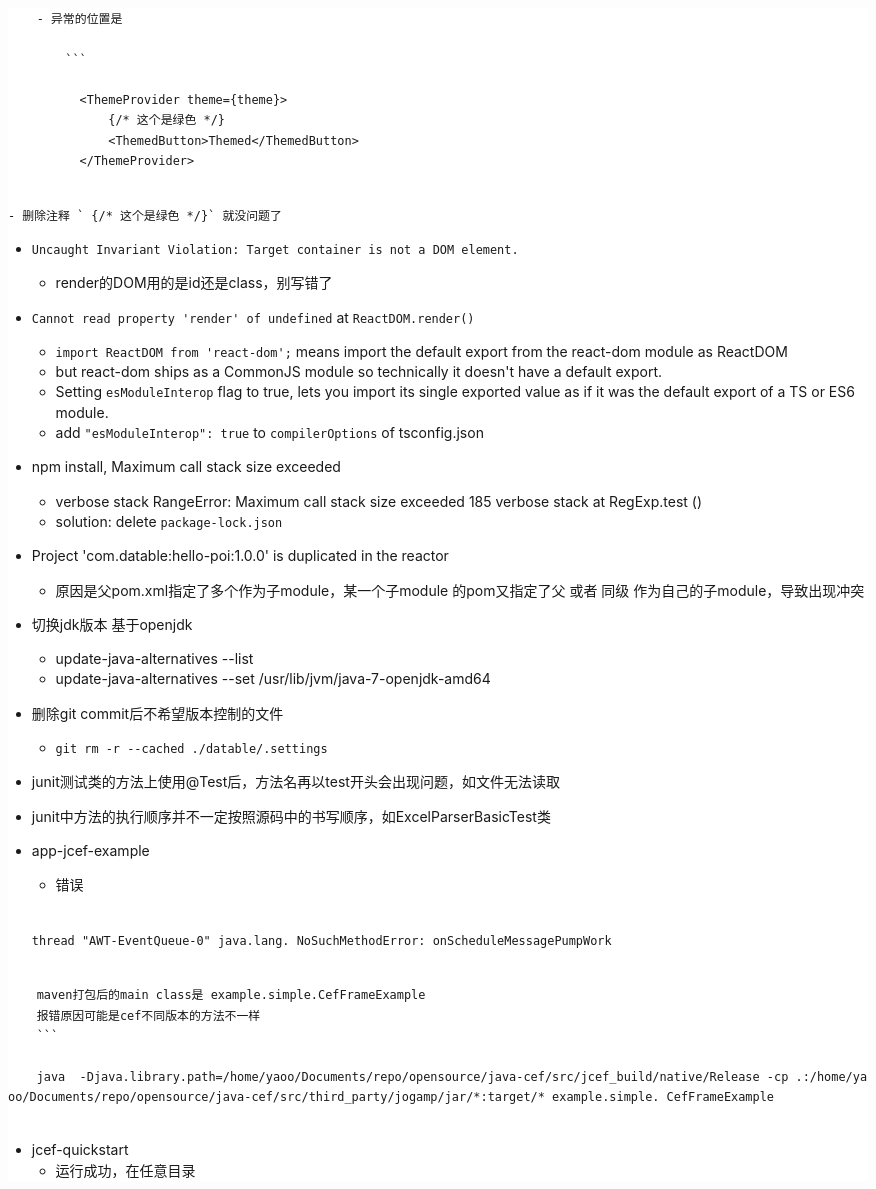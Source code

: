   

``` 
    - 异常的位置是  

        ```

          <ThemeProvider theme={theme}>
              {/* 这个是绿色 */}
              <ThemedButton>Themed</ThemedButton>
          </ThemeProvider>
        

``` 
    - 删除注释 ` {/* 这个是绿色 */}` 就没问题了
- `Uncaught Invariant Violation: Target container is not a DOM element.`
    - render的DOM用的是id还是class，别写错了
- `Cannot read property 'render' of undefined` at `ReactDOM.render()`
    - `import ReactDOM from 'react-dom';` means import the default export from the react-dom module as ReactDOM
    - but react-dom ships as a CommonJS module so technically it doesn't have a default export.
    - Setting `esModuleInterop` flag to true, lets you import its single exported value as if it was the default export of a TS or ES6 module.
    - add `"esModuleInterop": true` to `compilerOptions` of tsconfig.json 
- npm install, Maximum call stack size exceeded
    - verbose stack RangeError: Maximum call stack size exceeded 185 verbose stack     at RegExp.test (<anonymous>)
    - solution: delete `package-lock.json`
- Project 'com.datable:hello-poi:1.0.0' is duplicated in the reactor
    - 原因是父pom.xml指定了多个作为子module，某一个子module 的pom又指定了父 或者 同级 作为自己的子module，导致出现冲突
- 切换jdk版本 基于openjdk

   - update-java-alternatives --list
   - update-java-alternatives --set /usr/lib/jvm/java-7-openjdk-amd64

- 删除git commit后不希望版本控制的文件
    - `git rm -r --cached ./datable/.settings`
- junit测试类的方法上使用@Test后，方法名再以test开头会出现问题，如文件无法读取
- junit中方法的执行顺序并不一定按照源码中的书写顺序，如ExcelParserBasicTest类
- app-jcef-example  
    - 错误  

    ```

    thread "AWT-EventQueue-0" java.lang. NoSuchMethodError: onScheduleMessagePumpWork  
    

``` 
    maven打包后的main class是 example.simple.CefFrameExample  
    报错原因可能是cef不同版本的方法不一样  
    ```

    java  -Djava.library.path=/home/yaoo/Documents/repo/opensource/java-cef/src/jcef_build/native/Release -cp .:/home/yaoo/Documents/repo/opensource/java-cef/src/third_party/jogamp/jar/*:target/* example.simple. CefFrameExample
    

``` 
- jcef-quickstart
    - 运行成功，在任意目录

